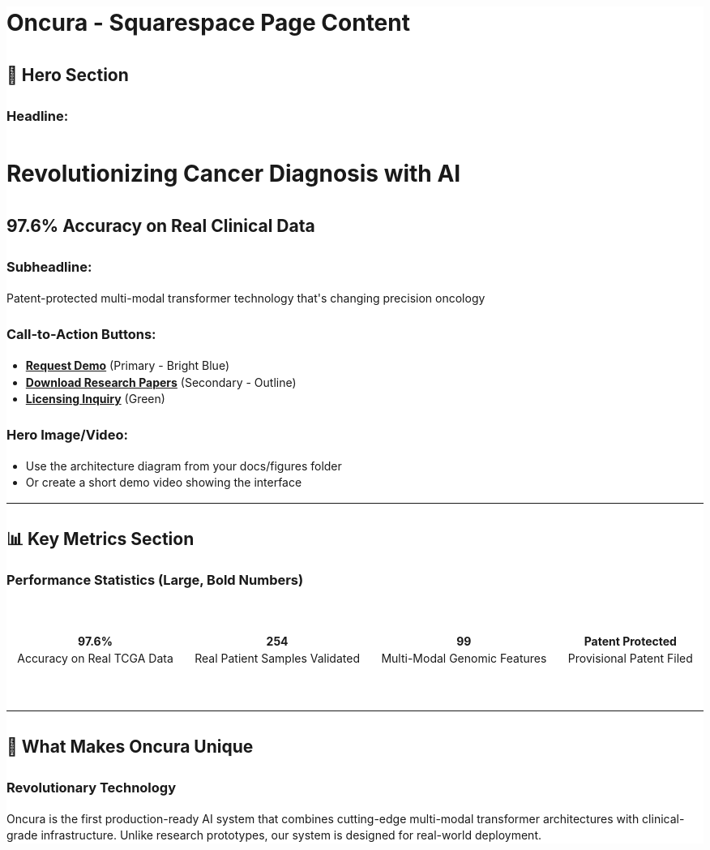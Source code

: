 # Oncura - Squarespace Page Content

## 🎯 **Hero Section**

### **Headline:**
# Revolutionizing Cancer Diagnosis with AI
## 97.6% Accuracy on Real Clinical Data

### **Subheadline:**
Patent-protected multi-modal transformer technology that's changing precision oncology

### **Call-to-Action Buttons:**
- [**Request Demo**](#contact) (Primary - Bright Blue)
- [**Download Research Papers**](#papers) (Secondary - Outline)
- [**Licensing Inquiry**](#contact) (Green)

### **Hero Image/Video:**
- Use the architecture diagram from your docs/figures folder
- Or create a short demo video showing the interface

---

## 📊 **Key Metrics Section**

### **Performance Statistics** (Large, Bold Numbers)

<div style="display: flex; justify-content: space-around; text-align: center; margin: 40px 0;">

**97.6%**  
Accuracy on Real TCGA Data

**254**  
Real Patient Samples Validated

**99**  
Multi-Modal Genomic Features

**Patent Protected**  
Provisional Patent Filed

</div>

---

## 🚀 **What Makes Oncura Unique**

### **Revolutionary Technology**
Oncura is the first production-ready AI system that combines cutting-edge multi-modal transformer architectures with clinical-grade infrastructure. Unlike research prototypes, our system is designed for real-world deployment.
